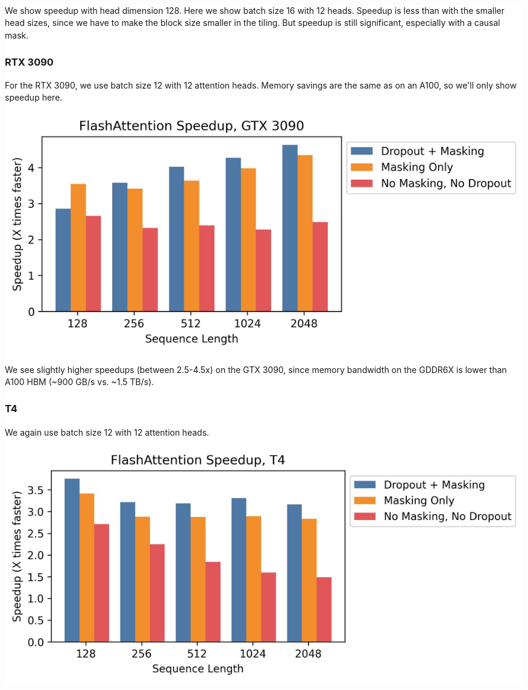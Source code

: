 We show speedup with head dimension 128.
Here we show batch size 16 with 12 heads.
Speedup is less than with the smaller head sizes, since we have to make the block size smaller in the tiling.
But speedup is still significant, especially with a causal mask.

### RTX 3090

For the RTX 3090, we use batch size 12 with 12 attention heads.
Memory savings are the same as on an A100, so we'll only show speedup here.

![FlashAttention speedup GTX 3090](assets/flashattn_speedup_3090.jpg)

We see slightly higher speedups (between 2.5-4.5x) on the GTX 3090, since memory bandwidth on the GDDR6X is lower than A100 HBM (~900 GB/s vs. ~1.5 TB/s).

### T4

We again use batch size 12 with 12 attention heads.

![Flashattention speedup T4](assets/flashattn_speedup_t4.jpg)
